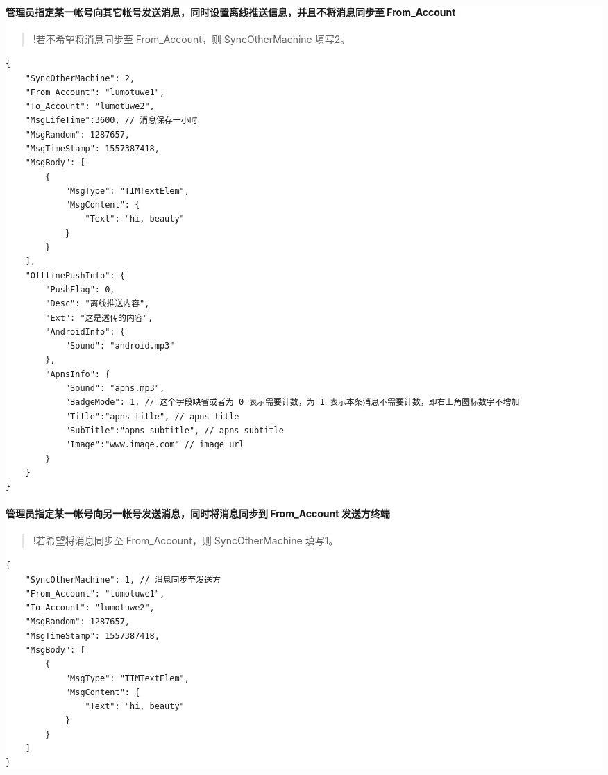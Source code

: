 #### 管理员指定某一帐号向其它帐号发送消息，同时设置离线推送信息，并且不将消息同步至 From_Account
>!若不希望将消息同步至 From_Account，则 SyncOtherMachine 填写2。

```
{
    "SyncOtherMachine": 2,
    "From_Account": "lumotuwe1",
    "To_Account": "lumotuwe2",
    "MsgLifeTime":3600, // 消息保存一小时
    "MsgRandom": 1287657,
    "MsgTimeStamp": 1557387418,
    "MsgBody": [
        {
            "MsgType": "TIMTextElem",
            "MsgContent": {
                "Text": "hi, beauty"
            }
        }
    ],
    "OfflinePushInfo": {
        "PushFlag": 0,
        "Desc": "离线推送内容",
        "Ext": "这是透传的内容",
        "AndroidInfo": {
            "Sound": "android.mp3"
        },
        "ApnsInfo": {
            "Sound": "apns.mp3",
            "BadgeMode": 1, // 这个字段缺省或者为 0 表示需要计数，为 1 表示本条消息不需要计数，即右上角图标数字不增加
            "Title":"apns title", // apns title
            "SubTitle":"apns subtitle", // apns subtitle
            "Image":"www.image.com" // image url
        }
    }
}
```

#### 管理员指定某一帐号向另一帐号发送消息，同时将消息同步到 From_Account 发送方终端
>!若希望将消息同步至 From_Account，则 SyncOtherMachine 填写1。

```
{
    "SyncOtherMachine": 1, // 消息同步至发送方
    "From_Account": "lumotuwe1",
    "To_Account": "lumotuwe2",
    "MsgRandom": 1287657,
    "MsgTimeStamp": 1557387418,
    "MsgBody": [
        {
            "MsgType": "TIMTextElem",
            "MsgContent": {
                "Text": "hi, beauty"
            }
        }
    ]
}
```
